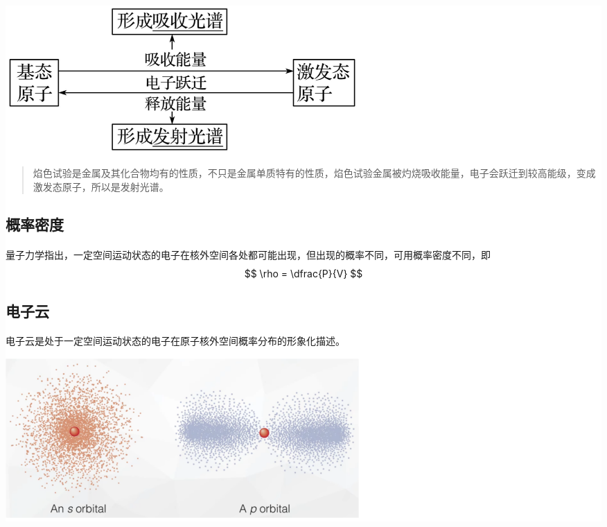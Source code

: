 <img src="./assets/image-20240309123133039.png" alt="image-20240309123133039" style="zoom:50%;" />

> 焰色试验是金属及其化合物均有的性质，不只是金属单质特有的性质，焰色试验金属被灼烧吸收能量，电子会跃迁到较高能级，变成激发态原子，所以是发射光谱。

## 概率密度

量子力学指出，一定空间运动状态的电子在核外空间各处都可能出现，但出现的概率不同，可用概率密度不同，即
$$
\rho = \dfrac{P}{V}
$$

## 电子云

电子云是处于一定空间运动状态的电子在原子核外空间概率分布的形象化描述。

<img src="./assets/image-20240308215117565.png" alt="image-20240308215117565" style="zoom:50%;" />
